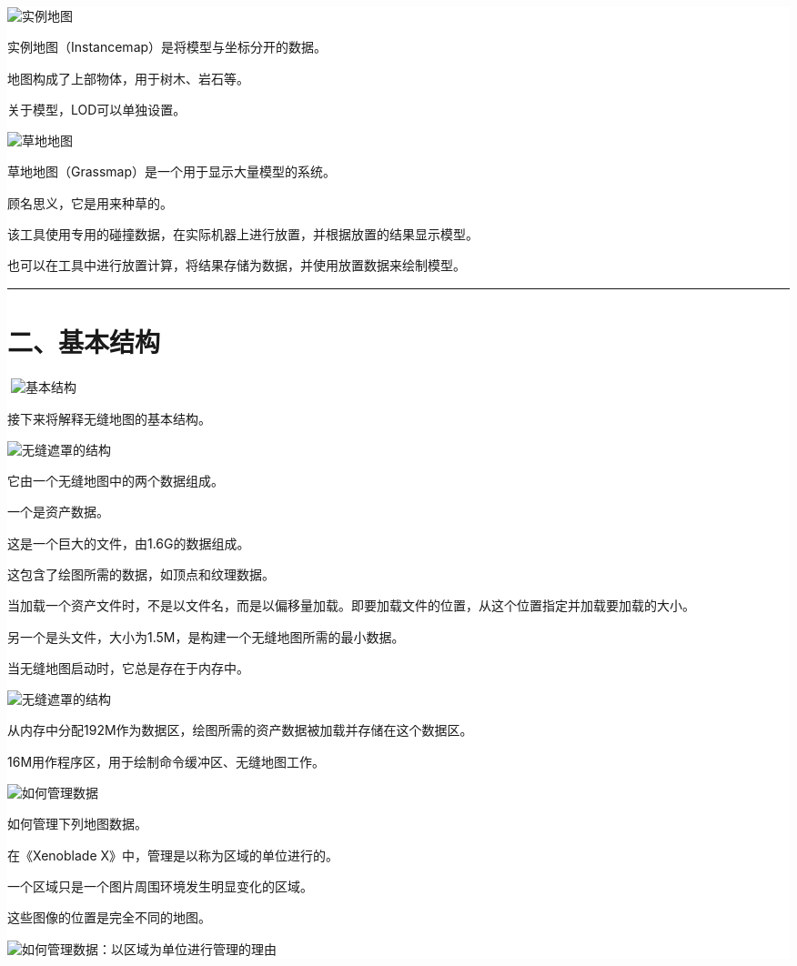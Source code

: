 ![实例地图]()

实例地图（Instancemap）是将模型与坐标分开的数据。

地图构成了上部物体，用于树木、岩石等。

关于模型，LOD可以单独设置。

​![草地地图]()

草地地图（Grassmap）是一个用于显示大量模型的系统。

顾名思义，它是用来种草的。

该工具使用专用的碰撞数据，在实际机器上进行放置，并根据放置的结果显示模型。

也可以在工具中进行放置计算，将结果存储为数据，并使用放置数据来绘制模型。

----

# 二、基本结构
​
![基本结构]()

接下来将解释无缝地图的基本结构。

​![无缝遮罩的结构]()

它由一个无缝地图中的两个数据组成。

一个是资产数据。

这是一个巨大的文件，由1.6G的数据组成。

这包含了绘图所需的数据，如顶点和纹理数据。

当加载一个资产文件时，不是以文件名，而是以偏移量加载。即要加载文件的位置，从这个位置指定并加载要加载的大小。

另一个是头文件，大小为1.5M，是构建一个无缝地图所需的最小数据。

当无缝地图启动时，它总是存在于内存中。

![无缝遮罩的结构]()

从内存中分配192M作为数据区，绘图所需的资产数据被加载并存储在这个数据区。

16M用作程序区，用于绘制命令缓冲区、无缝地图工作。

![如何管理数据]()

如何管理下列地图数据。

在《Xenoblade X》中，管理是以称为区域的单位进行的。

一个区域只是一个图片周围环境发生明显变化的区域。

这些图像的位置是完全不同的地图。

![如何管理数据：以区域为单位进行管理的理由]()
